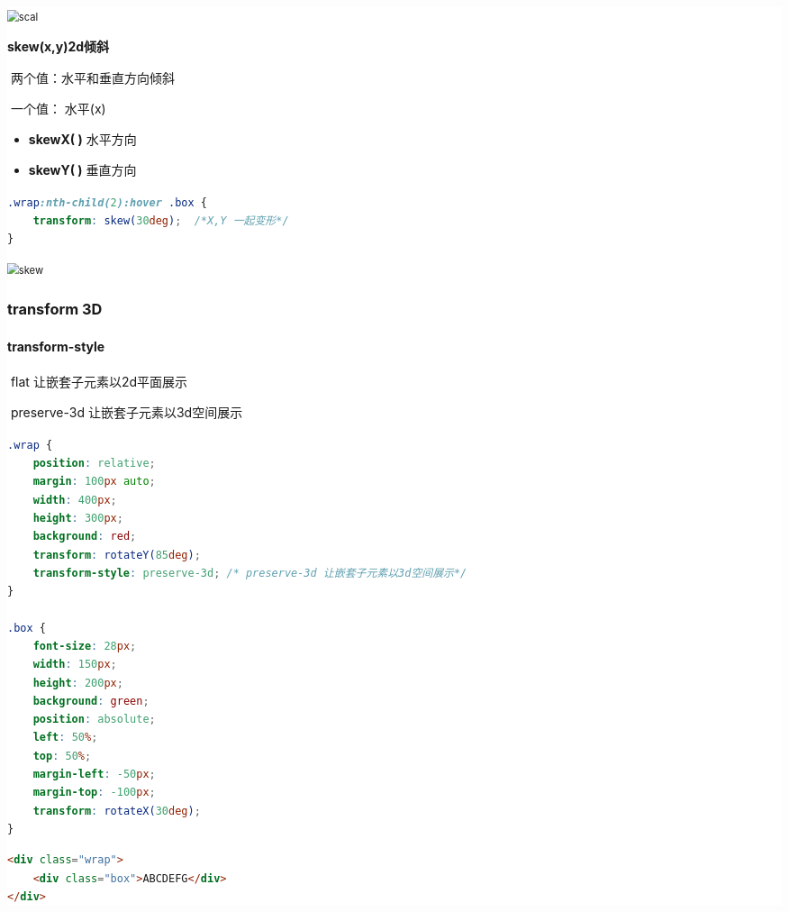 

<img src="https://i.loli.net/2020/07/24/2qzNRoZwYnGCKpW.gif" alt="scal" style="zoom:80%;" />

**skew(x,y)2d倾斜** 

​       两个值：水平和垂直方向倾斜

​       一个值： 水平(x)

- **skewX( )**   水平方向

- **skewY( )**  垂直方向

```css
.wrap:nth-child(2):hover .box {
	transform: skew(30deg);  /*X,Y 一起变形*/
}
```

<img src="https://i.loli.net/2020/07/24/mvdGyZahknsKMIW.gif" alt="skew" style="zoom:80%;" />

### transform  3D

#### transform-style

​        flat 让嵌套子元素以2d平面展示

​        preserve-3d 让嵌套子元素以3d空间展示

```css
.wrap {
    position: relative;
    margin: 100px auto;
    width: 400px;
    height: 300px;
    background: red;
    transform: rotateY(85deg);
    transform-style: preserve-3d; /* preserve-3d 让嵌套子元素以3d空间展示*/
}

.box {
    font-size: 28px;
    width: 150px;
    height: 200px;
    background: green;
    position: absolute;
    left: 50%;
    top: 50%;
    margin-left: -50px;
    margin-top: -100px;
    transform: rotateX(30deg);
}
```

```html
<div class="wrap">
	<div class="box">ABCDEFG</div>
</div>
```
